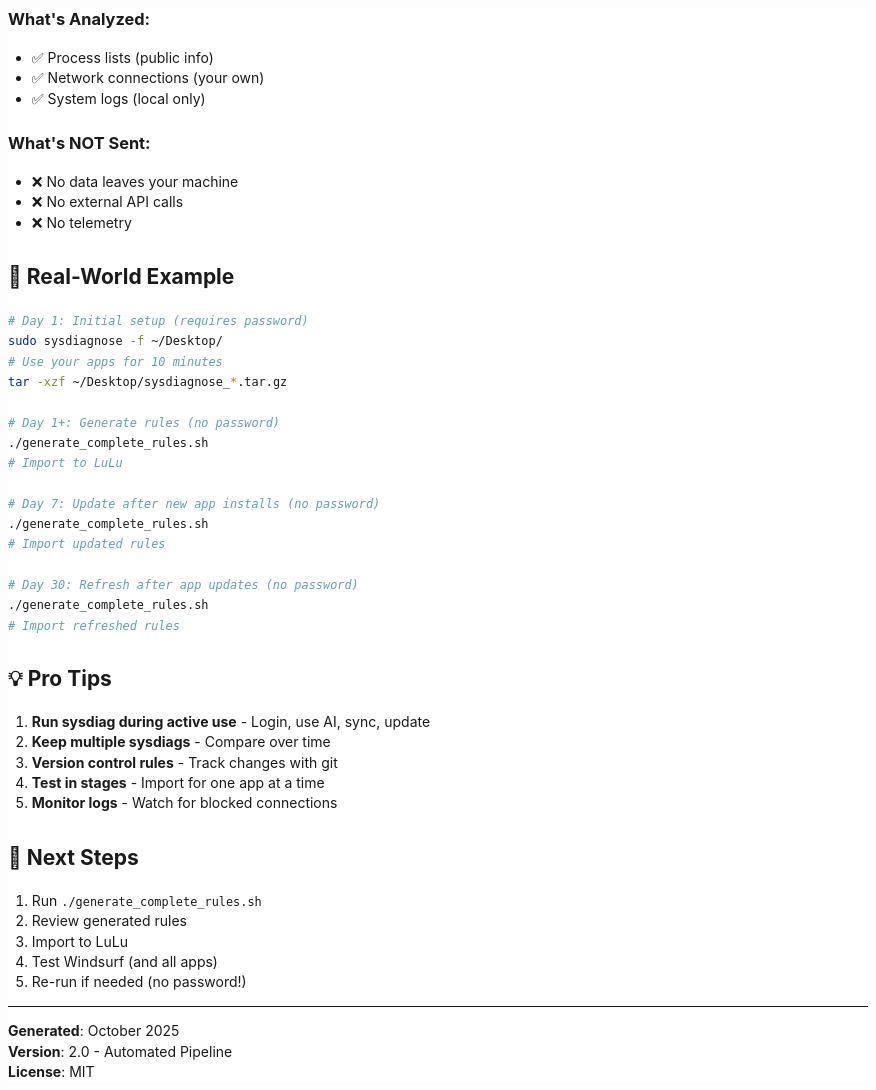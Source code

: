 ### What's Analyzed:
- ✅ Process lists (public info)
- ✅ Network connections (your own)
- ✅ System logs (local only)

### What's NOT Sent:
- ❌ No data leaves your machine
- ❌ No external API calls
- ❌ No telemetry

## 🎯 Real-World Example

```bash
# Day 1: Initial setup (requires password)
sudo sysdiagnose -f ~/Desktop/
# Use your apps for 10 minutes
tar -xzf ~/Desktop/sysdiagnose_*.tar.gz

# Day 1+: Generate rules (no password)
./generate_complete_rules.sh
# Import to LuLu

# Day 7: Update after new app installs (no password)
./generate_complete_rules.sh
# Import updated rules

# Day 30: Refresh after app updates (no password)
./generate_complete_rules.sh
# Import refreshed rules
```

## 💡 Pro Tips

1. **Run sysdiag during active use** - Login, use AI, sync, update
2. **Keep multiple sysdiags** - Compare over time
3. **Version control rules** - Track changes with git
4. **Test in stages** - Import for one app at a time
5. **Monitor logs** - Watch for blocked connections

## 🚀 Next Steps

1. Run `./generate_complete_rules.sh`
2. Review generated rules
3. Import to LuLu
4. Test Windsurf (and all apps)
5. Re-run if needed (no password!)

---

**Generated**: October 2025  
**Version**: 2.0 - Automated Pipeline  
**License**: MIT

